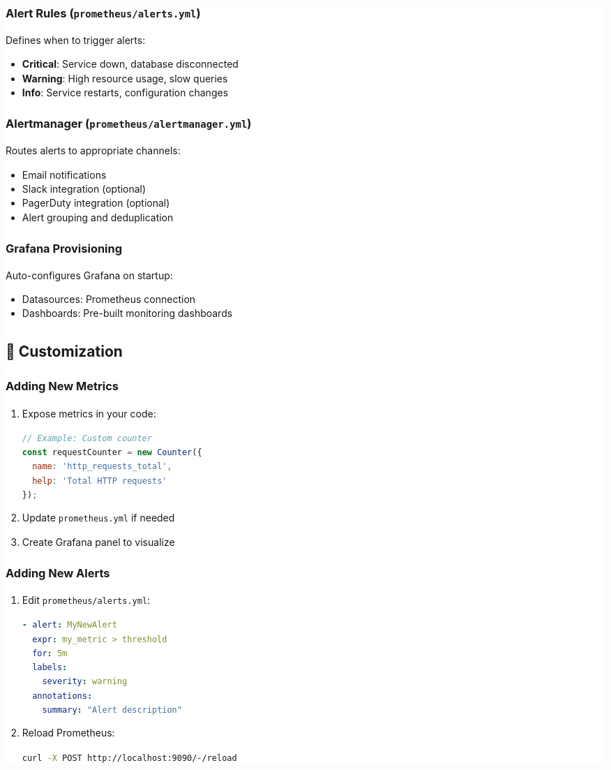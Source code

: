 ### Alert Rules (`prometheus/alerts.yml`)

Defines when to trigger alerts:
- **Critical**: Service down, database disconnected
- **Warning**: High resource usage, slow queries
- **Info**: Service restarts, configuration changes

### Alertmanager (`prometheus/alertmanager.yml`)

Routes alerts to appropriate channels:
- Email notifications
- Slack integration (optional)
- PagerDuty integration (optional)
- Alert grouping and deduplication

### Grafana Provisioning

Auto-configures Grafana on startup:
- Datasources: Prometheus connection
- Dashboards: Pre-built monitoring dashboards

## 🔧 Customization

### Adding New Metrics

1. Expose metrics in your code:
   ```javascript
   // Example: Custom counter
   const requestCounter = new Counter({
     name: 'http_requests_total',
     help: 'Total HTTP requests'
   });
   ```

2. Update `prometheus.yml` if needed

3. Create Grafana panel to visualize

### Adding New Alerts

1. Edit `prometheus/alerts.yml`:
   ```yaml
   - alert: MyNewAlert
     expr: my_metric > threshold
     for: 5m
     labels:
       severity: warning
     annotations:
       summary: "Alert description"
   ```

2. Reload Prometheus:
   ```bash
   curl -X POST http://localhost:9090/-/reload
   ```
